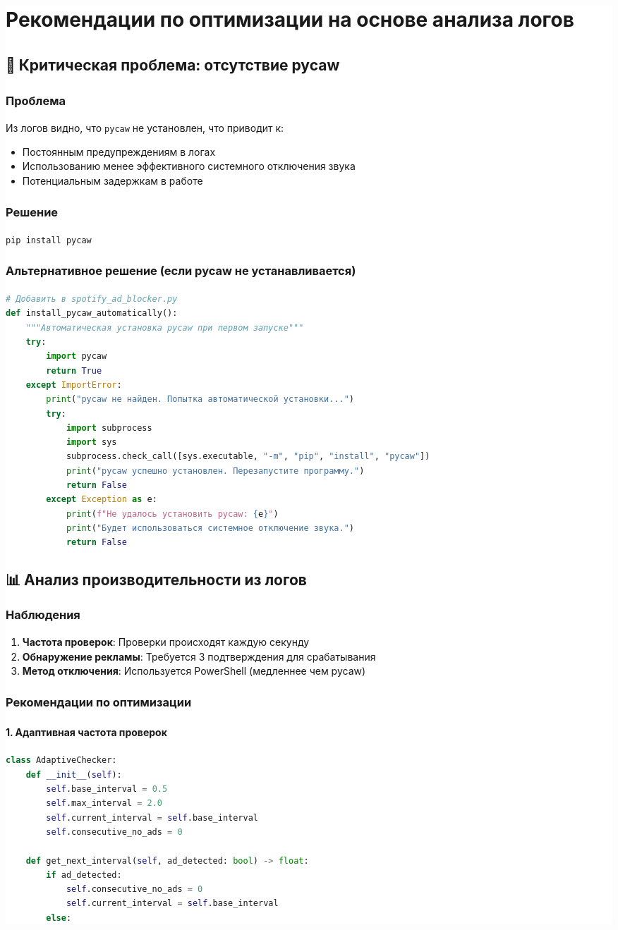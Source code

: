 # Рекомендации по оптимизации на основе анализа логов

## 🚨 Критическая проблема: отсутствие pycaw

### Проблема
Из логов видно, что `pycaw` не установлен, что приводит к:
- Постоянным предупреждениям в логах
- Использованию менее эффективного системного отключения звука
- Потенциальным задержкам в работе

### Решение
```bash
pip install pycaw
```

### Альтернативное решение (если pycaw не устанавливается)
```python
# Добавить в spotify_ad_blocker.py
def install_pycaw_automatically():
    """Автоматическая установка pycaw при первом запуске"""
    try:
        import pycaw
        return True
    except ImportError:
        print("pycaw не найден. Попытка автоматической установки...")
        try:
            import subprocess
            import sys
            subprocess.check_call([sys.executable, "-m", "pip", "install", "pycaw"])
            print("pycaw успешно установлен. Перезапустите программу.")
            return False
        except Exception as e:
            print(f"Не удалось установить pycaw: {e}")
            print("Будет использоваться системное отключение звука.")
            return False
```

## 📊 Анализ производительности из логов

### Наблюдения
1. **Частота проверок**: Проверки происходят каждую секунду
2. **Обнаружение рекламы**: Требуется 3 подтверждения для срабатывания
3. **Метод отключения**: Используется PowerShell (медленнее чем pycaw)

### Рекомендации по оптимизации

#### 1. Адаптивная частота проверок
```python
class AdaptiveChecker:
    def __init__(self):
        self.base_interval = 0.5
        self.max_interval = 2.0
        self.current_interval = self.base_interval
        self.consecutive_no_ads = 0
    
    def get_next_interval(self, ad_detected: bool) -> float:
        if ad_detected:
            self.consecutive_no_ads = 0
            self.current_interval = self.base_interval
        else:
```